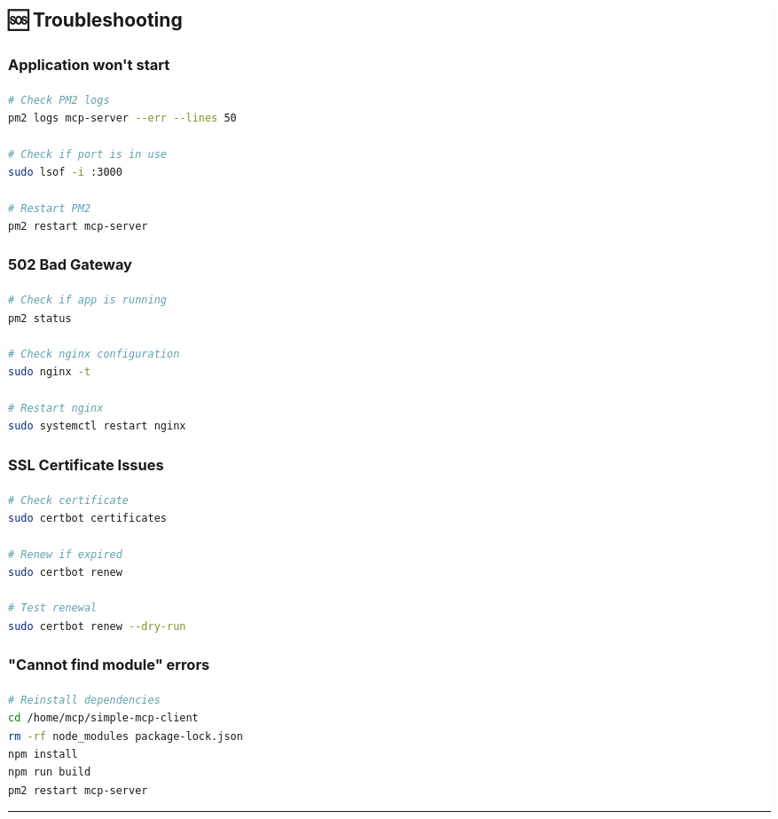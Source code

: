 
## 🆘 Troubleshooting

### Application won't start

```bash
# Check PM2 logs
pm2 logs mcp-server --err --lines 50

# Check if port is in use
sudo lsof -i :3000

# Restart PM2
pm2 restart mcp-server
```

### 502 Bad Gateway

```bash
# Check if app is running
pm2 status

# Check nginx configuration
sudo nginx -t

# Restart nginx
sudo systemctl restart nginx
```

### SSL Certificate Issues

```bash
# Check certificate
sudo certbot certificates

# Renew if expired
sudo certbot renew

# Test renewal
sudo certbot renew --dry-run
```

### "Cannot find module" errors

```bash
# Reinstall dependencies
cd /home/mcp/simple-mcp-client
rm -rf node_modules package-lock.json
npm install
npm run build
pm2 restart mcp-server
```

---